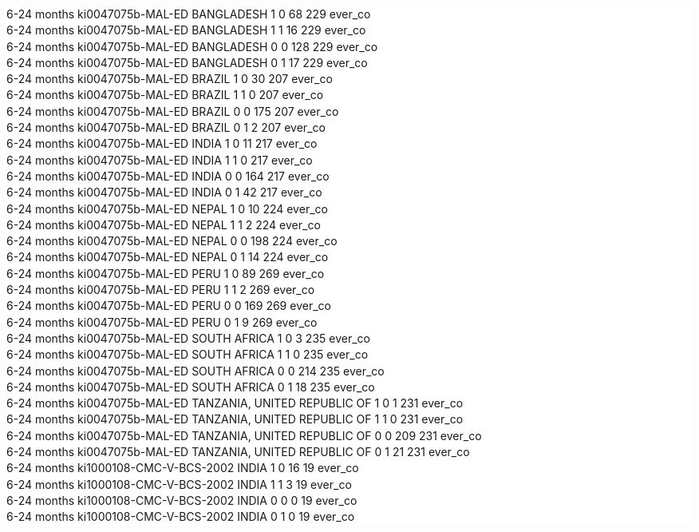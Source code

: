 6-24 months   ki0047075b-MAL-ED          BANGLADESH                     1                  0       68     229  ever_co          
6-24 months   ki0047075b-MAL-ED          BANGLADESH                     1                  1       16     229  ever_co          
6-24 months   ki0047075b-MAL-ED          BANGLADESH                     0                  0      128     229  ever_co          
6-24 months   ki0047075b-MAL-ED          BANGLADESH                     0                  1       17     229  ever_co          
6-24 months   ki0047075b-MAL-ED          BRAZIL                         1                  0       30     207  ever_co          
6-24 months   ki0047075b-MAL-ED          BRAZIL                         1                  1        0     207  ever_co          
6-24 months   ki0047075b-MAL-ED          BRAZIL                         0                  0      175     207  ever_co          
6-24 months   ki0047075b-MAL-ED          BRAZIL                         0                  1        2     207  ever_co          
6-24 months   ki0047075b-MAL-ED          INDIA                          1                  0       11     217  ever_co          
6-24 months   ki0047075b-MAL-ED          INDIA                          1                  1        0     217  ever_co          
6-24 months   ki0047075b-MAL-ED          INDIA                          0                  0      164     217  ever_co          
6-24 months   ki0047075b-MAL-ED          INDIA                          0                  1       42     217  ever_co          
6-24 months   ki0047075b-MAL-ED          NEPAL                          1                  0       10     224  ever_co          
6-24 months   ki0047075b-MAL-ED          NEPAL                          1                  1        2     224  ever_co          
6-24 months   ki0047075b-MAL-ED          NEPAL                          0                  0      198     224  ever_co          
6-24 months   ki0047075b-MAL-ED          NEPAL                          0                  1       14     224  ever_co          
6-24 months   ki0047075b-MAL-ED          PERU                           1                  0       89     269  ever_co          
6-24 months   ki0047075b-MAL-ED          PERU                           1                  1        2     269  ever_co          
6-24 months   ki0047075b-MAL-ED          PERU                           0                  0      169     269  ever_co          
6-24 months   ki0047075b-MAL-ED          PERU                           0                  1        9     269  ever_co          
6-24 months   ki0047075b-MAL-ED          SOUTH AFRICA                   1                  0        3     235  ever_co          
6-24 months   ki0047075b-MAL-ED          SOUTH AFRICA                   1                  1        0     235  ever_co          
6-24 months   ki0047075b-MAL-ED          SOUTH AFRICA                   0                  0      214     235  ever_co          
6-24 months   ki0047075b-MAL-ED          SOUTH AFRICA                   0                  1       18     235  ever_co          
6-24 months   ki0047075b-MAL-ED          TANZANIA, UNITED REPUBLIC OF   1                  0        1     231  ever_co          
6-24 months   ki0047075b-MAL-ED          TANZANIA, UNITED REPUBLIC OF   1                  1        0     231  ever_co          
6-24 months   ki0047075b-MAL-ED          TANZANIA, UNITED REPUBLIC OF   0                  0      209     231  ever_co          
6-24 months   ki0047075b-MAL-ED          TANZANIA, UNITED REPUBLIC OF   0                  1       21     231  ever_co          
6-24 months   ki1000108-CMC-V-BCS-2002   INDIA                          1                  0       16      19  ever_co          
6-24 months   ki1000108-CMC-V-BCS-2002   INDIA                          1                  1        3      19  ever_co          
6-24 months   ki1000108-CMC-V-BCS-2002   INDIA                          0                  0        0      19  ever_co          
6-24 months   ki1000108-CMC-V-BCS-2002   INDIA                          0                  1        0      19  ever_co          